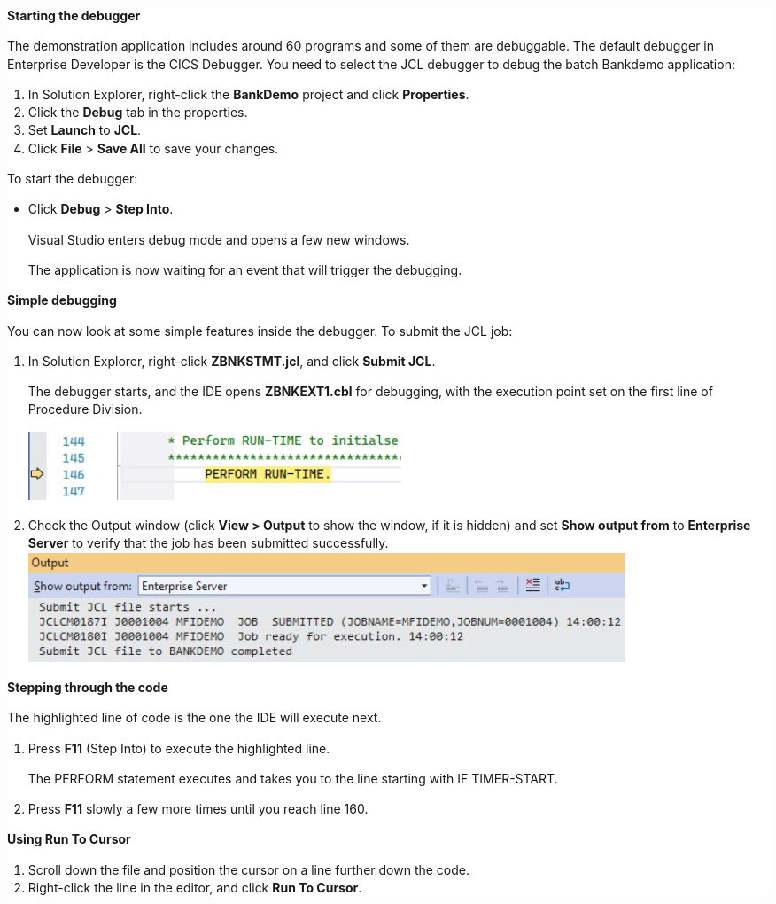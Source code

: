 **Starting the debugger**

The demonstration application includes around 60 programs and some of them are debuggable. The default debugger in Enterprise Developer is the CICS Debugger. You need to select the JCL debugger to debug the batch Bankdemo application:

1.  In Solution Explorer, right-click the **BankDemo** project and click **Properties**.
4.  Click the **Debug** tab in the properties.
5.  Set **Launch** to **JCL**.
6.  Click **File** \> **Save All** to save your changes.

To start the debugger:

- Click **Debug** \> **Step Into**.

    Visual Studio enters debug mode and opens a few new windows.

    The application is now waiting for an event that will trigger the debugging.

**Simple debugging**

You can now look at some simple features inside the debugger. To submit the JCL job:

1.  In Solution Explorer, right-click **ZBNKSTMT.jcl**, and click **Submit JCL**.

    The debugger starts, and the IDE opens **ZBNKEXT1.cbl** for debugging, with the execution point set on the first line of Procedure Division.

    ![](images/e8d8a4263157b617ed680be5ac7dfb40.jpg)

2.  Check the Output window (click **View \> Output** to show the window, if it is hidden) and set **Show output from** to **Enterprise Server** to verify that the job has been submitted successfully.
![](images/133fcdd2660981932e07a8b04a5142e0.jpg)

**Stepping through the code**

The highlighted line of code is the one the IDE will execute next.

1.  Press **F11** (Step Into) to execute the highlighted line.

    The PERFORM statement executes and takes you to the line starting with IF TIMER-START.

2.  Press **F11** slowly a few more times until you reach line 160.

**Using Run To Cursor**

1.  Scroll down the file and position the cursor on a line further down the code.
2.  Right-click the line in the editor, and click **Run To Cursor**.
